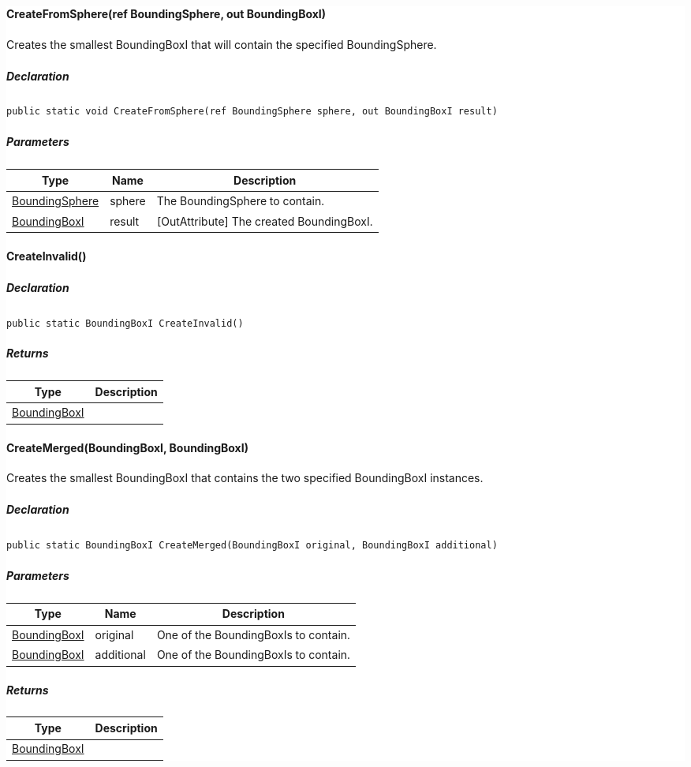 #### CreateFromSphere(ref BoundingSphere, out BoundingBoxI)

Creates the smallest BoundingBoxI that will contain the specified BoundingSphere.

##### Declaration

```
public static void CreateFromSphere(ref BoundingSphere sphere, out BoundingBoxI result)
```

##### Parameters

| Type | Name | Description |
| --- | --- | --- |
| [BoundingSphere](https://keensoftwarehouse.github.io/SpaceEngineersModAPI/api/VRageMath.BoundingSphere.html) | sphere | The BoundingSphere to contain. |
| [BoundingBoxI](https://keensoftwarehouse.github.io/SpaceEngineersModAPI/api/VRageMath.BoundingBoxI.html) | result | \[OutAttribute\] The created BoundingBoxI. |

#### CreateInvalid()

##### Declaration

```
public static BoundingBoxI CreateInvalid()
```

##### Returns

| Type | Description |
| --- | --- |
| [BoundingBoxI](https://keensoftwarehouse.github.io/SpaceEngineersModAPI/api/VRageMath.BoundingBoxI.html) |     |

#### CreateMerged(BoundingBoxI, BoundingBoxI)

Creates the smallest BoundingBoxI that contains the two specified BoundingBoxI instances.

##### Declaration

```
public static BoundingBoxI CreateMerged(BoundingBoxI original, BoundingBoxI additional)
```

##### Parameters

| Type | Name | Description |
| --- | --- | --- |
| [BoundingBoxI](https://keensoftwarehouse.github.io/SpaceEngineersModAPI/api/VRageMath.BoundingBoxI.html) | original | One of the BoundingBoxIs to contain. |
| [BoundingBoxI](https://keensoftwarehouse.github.io/SpaceEngineersModAPI/api/VRageMath.BoundingBoxI.html) | additional | One of the BoundingBoxIs to contain. |

##### Returns

| Type | Description |
| --- | --- |
| [BoundingBoxI](https://keensoftwarehouse.github.io/SpaceEngineersModAPI/api/VRageMath.BoundingBoxI.html) |     |
